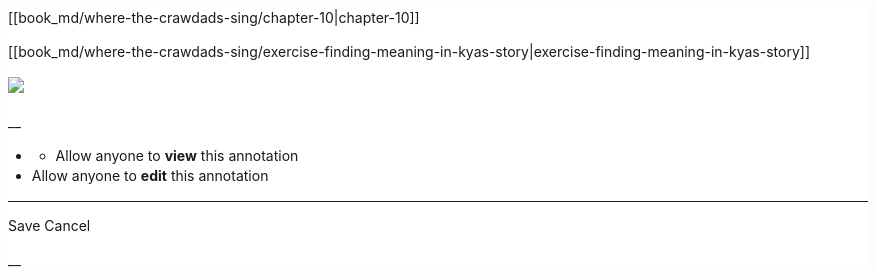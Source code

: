 [[book_md/where-the-crawdads-sing/chapter-10|chapter-10]]

[[book_md/where-the-crawdads-sing/exercise-finding-meaning-in-kyas-story|exercise-finding-meaning-in-kyas-story]]

![](https://bat.bing.com/action/0?ti=56018282&Ver=2&mid=b69aa734-a701-476f-8a9b-af3f70e1b4da&sid=72e6e650642c11eeb2dd2161d176fe8d&vid=72e70890642c11eeb72d79fe7b6df2c6&vids=0&msclkid=N&pi=0&lg=en-US&sw=800&sh=600&sc=24&nwd=1&tl=Shortform%20%7C%20Book&p=https%3A%2F%2Fwww.shortform.com%2Fapp%2Fbook%2Fwhere-the-crawdads-sing%2Fchapter-11&r=&lt=1158&evt=pageLoad&sv=1&rn=655334)

__

  *   * Allow anyone to **view** this annotation
  * Allow anyone to **edit** this annotation



* * *

Save Cancel

__



